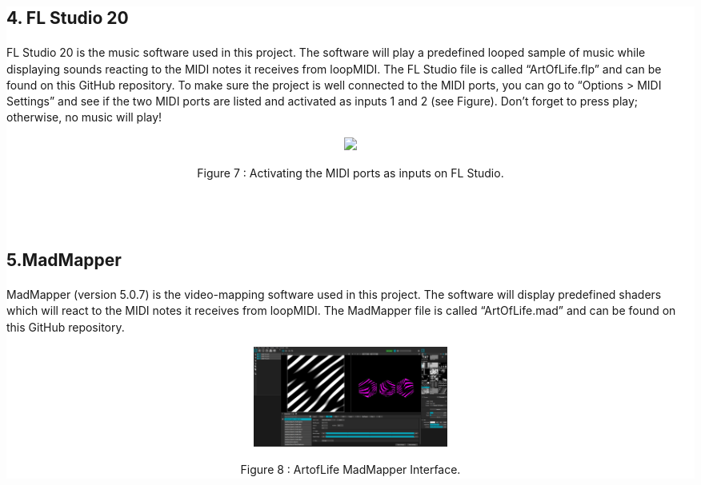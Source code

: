 ## 
## 4. FL Studio 20

FL Studio 20 is the music software used in this project. The software will play a predefined looped sample of music while displaying sounds reacting to the MIDI notes it receives from loopMIDI. The FL Studio file is called “ArtOfLife.flp” and can be found on this GitHub repository.
To make sure the project is well connected to the MIDI ports, you can go to “Options > MIDI Settings” and see if the two MIDI ports are listed and activated as inputs 1 and 2 (see Figure).
Don’t forget to press play; otherwise, no music will play!

<p align="center">
  <img src="https://github.com/Paul-Even/ArtOfLife/assets/114758201/4b389029-4b8c-4cd2-ab08-ce318dd1188a" height ="125">
</p>
<p align="center">
    <a>
      Figure 7 : Activating the MIDI ports as inputs on FL Studio.
</p>
<br/>
<br/>

## 
## 5.MadMapper

MadMapper (version 5.0.7) is the video-mapping software used in this project. The software will display predefined shaders which will react to the MIDI notes it receives from loopMIDI. The MadMapper file is called “ArtOfLife.mad” and can be found on this GitHub repository. 

<p align="center">
  <img src="assets/MadInterface.PNG" height ="125">
</p>
<p align="center">
    <a>
      Figure 8 : ArtofLife MadMapper Interface.
</p>
